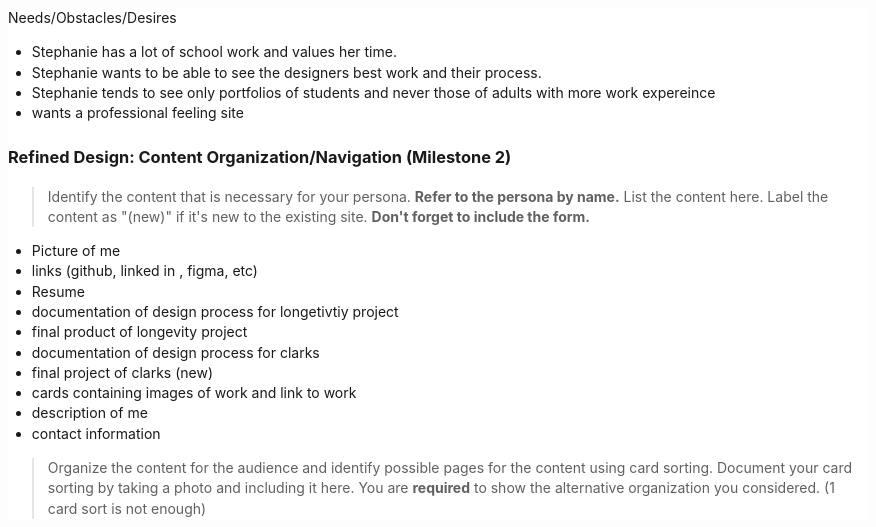 Needs/Obstacles/Desires

- Stephanie has a lot of school work and values her time.
- Stephanie wants to be able to see the designers best work and their process.
- Stephanie tends to see only portfolios of students and never those of adults with more work expereince
- wants a professional feeling site


### Refined Design: Content Organization/Navigation (Milestone 2)
> Identify the content that is necessary for your persona. **Refer to the persona by name.**
> List the content here. Label the content as "(new)" if it's new to the existing site.
> **Don't forget to include the form.**

- Picture of me
- links (github, linked in , figma, etc)
- Resume
- documentation of design process for longetivtiy project
- final product of longevity project
- documentation of design process for clarks
- final project of clarks (new)
- cards containing images of work and link to work
- description of me
- contact information




> Organize the content for the audience and identify possible pages for the content using card sorting.
> Document your card sorting by taking a photo and including it here.
> You are **required** to show the alternative organization you considered. (1 card sort is not enough)
